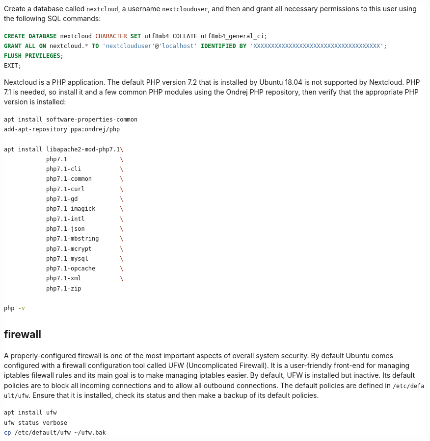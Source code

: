 Create a database called `nextcloud`, a username `nextclouduser`, and then and grant all necessary permissions to this user using the following SQL commands:

```SQL
CREATE DATABASE nextcloud CHARACTER SET utf8mb4 COLLATE utf8mb4_general_ci;
GRANT ALL ON nextcloud.* TO 'nextclouduser'@'localhost' IDENTIFIED BY 'XXXXXXXXXXXXXXXXXXXXXXXXXXXXXXXXXXXX';
FLUSH PRIVILEGES;
EXIT;
```

Nextcloud is a PHP application. The default PHP version 7.2 that is installed by Ubuntu 18.04 is not supported by Nextcloud. PHP 7.1 is needed, so install it and a few common PHP modules using the Ondrej PHP repository, then verify that the appropriate PHP version is installed:

```Bash
apt install software-properties-common
add-apt-repository ppa:ondrej/php

apt install libapache2-mod-php7.1\
            php7.1               \
            php7.1-cli           \
            php7.1-common        \
            php7.1-curl          \
            php7.1-gd            \
            php7.1-imagick       \
            php7.1-intl          \
            php7.1-json          \
            php7.1-mbstring      \
            php7.1-mcrypt        \
            php7.1-mysql         \
            php7.1-opcache       \
            php7.1-xml           \
            php7.1-zip

php -v
```

## firewall

A properly-configured firewall is one of the most important aspects of overall system security. By default Ubuntu comes configured with a firewall configuration tool called UFW (Uncomplicated Firewall). It is a user-friendly front-end for managing iptables filewall rules and its main goal is to make managing iptables easier. By default, UFW is installed but inactive. Its default policies are to block all incoming connections and to allow all outbound connections. The default policies are defined in `/etc/default/ufw`. Ensure that it is installed, check its status and then make a backup of its default policies.

```Bash
apt install ufw
ufw status verbose
cp /etc/default/ufw ~/ufw.bak
```
